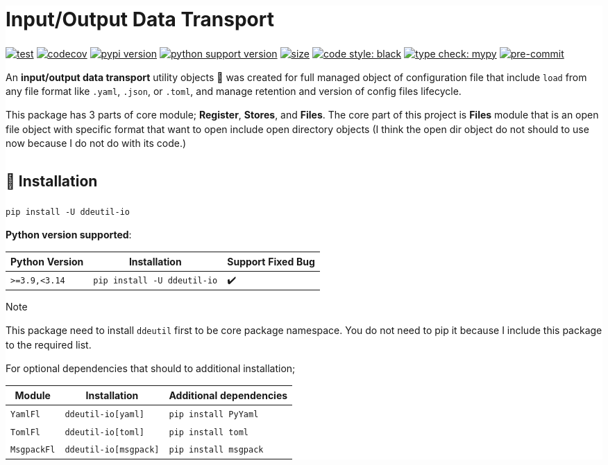 # Input/Output Data Transport

[![test](https://github.com/ddeutils/ddeutil-io/actions/workflows/tests.yml/badge.svg?branch=main)](https://github.com/ddeutils/ddeutil-io/actions/workflows/tests.yml)
[![codecov](https://codecov.io/gh/ddeutils/ddeutil-io/graph/badge.svg?token=3NDPN2I0H9)](https://codecov.io/gh/ddeutils/ddeutil-io)
[![pypi version](https://img.shields.io/pypi/v/ddeutil-io)](https://pypi.org/project/ddeutil-io/)
[![python support version](https://img.shields.io/pypi/pyversions/ddeutil-io)](https://pypi.org/project/ddeutil-io/)
[![size](https://img.shields.io/github/languages/code-size/ddeutils/ddeutil-io)](https://github.com/ddeutils/ddeutil-io)
[![code style: black](https://img.shields.io/badge/code%20style-black-000000.svg)](https://github.com/psf/black)
[![type check: mypy](http://www.mypy-lang.org/static/mypy_badge.svg)](http://mypy-lang.org)
[![pre-commit](https://img.shields.io/badge/pre--commit-enabled-brightgreen?logo=pre-commit&logoColor=white)](https://github.com/pre-commit/pre-commit)

An **input/output data transport** utility objects :bullettrain_front: was created
for full managed object of configuration file that include `load` from any file
format like `.yaml`, `.json`, or `.toml`, and manage retention and version of config files
lifecycle.

This package has 3 parts of core module; **Register**, **Stores**, and **Files**.
The core part of this project is **Files** module that is an open file object with
specific format that want to open include open directory objects
(I think the open dir object do not should to use now because I do not do with
its code.)

## :round_pushpin: Installation

```shell
pip install -U ddeutil-io
```

**Python version supported**:

| Python Version | Installation                  | Support Fixed Bug  |
|----------------|-------------------------------|--------------------|
| `>=3.9,<3.14`  | `pip install -U ddeutil-io`   | :heavy_check_mark: |

> [!NOTE]
> This package need to install `ddeutil` first to be core package namespace.
> You do not need to pip it because I include this package to the required list.
>
> For optional dependencies that should to additional installation;
>
> | Module      | Installation           | Additional dependencies  |
> |-------------|------------------------|--------------------------|
> | `YamlFl`    | `ddeutil-io[yaml]`     | `pip install PyYaml`     |
> | `TomlFl`    | `ddeutil-io[toml]`     | `pip install toml`       |
> | `MsgpackFl` | `ddeutil-io[msgpack]`  | `pip install msgpack`    |
